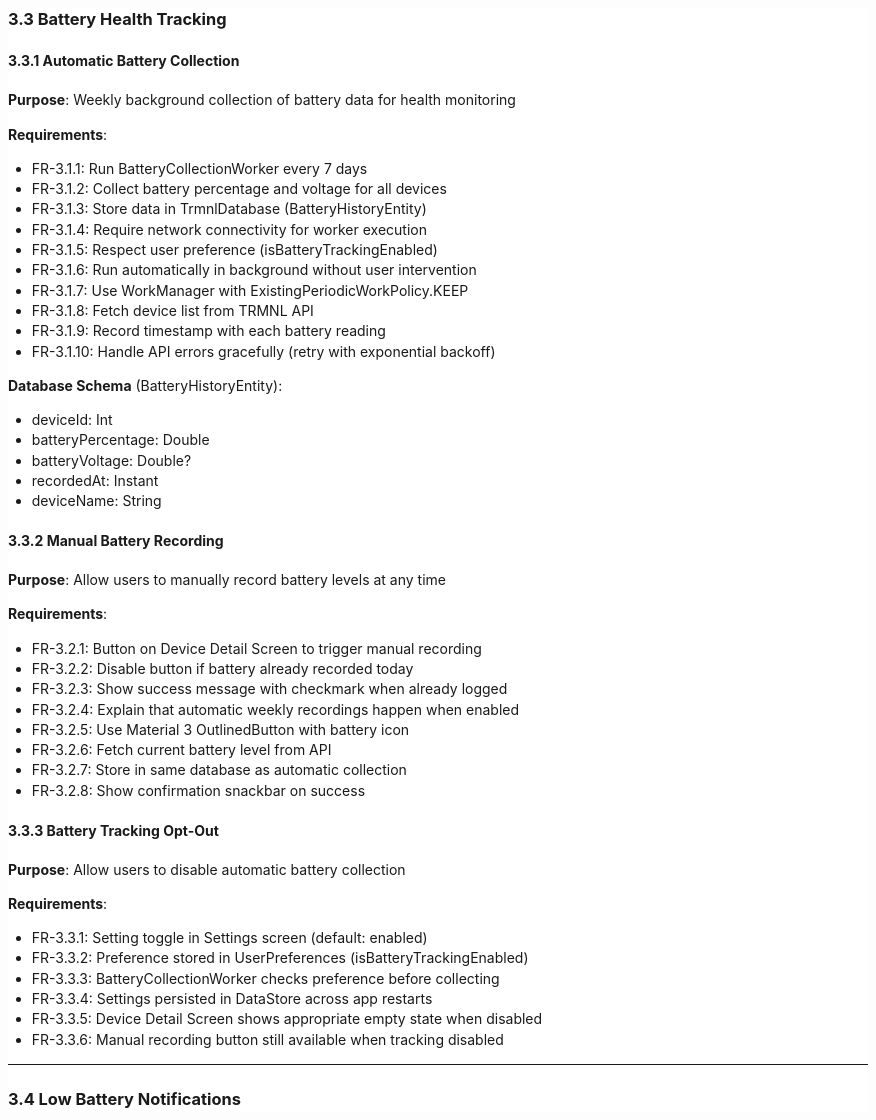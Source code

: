 
### 3.3 Battery Health Tracking

#### 3.3.1 Automatic Battery Collection
**Purpose**: Weekly background collection of battery data for health monitoring

**Requirements**:
- FR-3.1.1: Run BatteryCollectionWorker every 7 days
- FR-3.1.2: Collect battery percentage and voltage for all devices
- FR-3.1.3: Store data in TrmnlDatabase (BatteryHistoryEntity)
- FR-3.1.4: Require network connectivity for worker execution
- FR-3.1.5: Respect user preference (isBatteryTrackingEnabled)
- FR-3.1.6: Run automatically in background without user intervention
- FR-3.1.7: Use WorkManager with ExistingPeriodicWorkPolicy.KEEP
- FR-3.1.8: Fetch device list from TRMNL API
- FR-3.1.9: Record timestamp with each battery reading
- FR-3.1.10: Handle API errors gracefully (retry with exponential backoff)

**Database Schema** (BatteryHistoryEntity):
- deviceId: Int
- batteryPercentage: Double
- batteryVoltage: Double?
- recordedAt: Instant
- deviceName: String

#### 3.3.2 Manual Battery Recording
**Purpose**: Allow users to manually record battery levels at any time

**Requirements**:
- FR-3.2.1: Button on Device Detail Screen to trigger manual recording
- FR-3.2.2: Disable button if battery already recorded today
- FR-3.2.3: Show success message with checkmark when already logged
- FR-3.2.4: Explain that automatic weekly recordings happen when enabled
- FR-3.2.5: Use Material 3 OutlinedButton with battery icon
- FR-3.2.6: Fetch current battery level from API
- FR-3.2.7: Store in same database as automatic collection
- FR-3.2.8: Show confirmation snackbar on success

#### 3.3.3 Battery Tracking Opt-Out
**Purpose**: Allow users to disable automatic battery collection

**Requirements**:
- FR-3.3.1: Setting toggle in Settings screen (default: enabled)
- FR-3.3.2: Preference stored in UserPreferences (isBatteryTrackingEnabled)
- FR-3.3.3: BatteryCollectionWorker checks preference before collecting
- FR-3.3.4: Settings persisted in DataStore across app restarts
- FR-3.3.5: Device Detail Screen shows appropriate empty state when disabled
- FR-3.3.6: Manual recording button still available when tracking disabled

---

### 3.4 Low Battery Notifications
